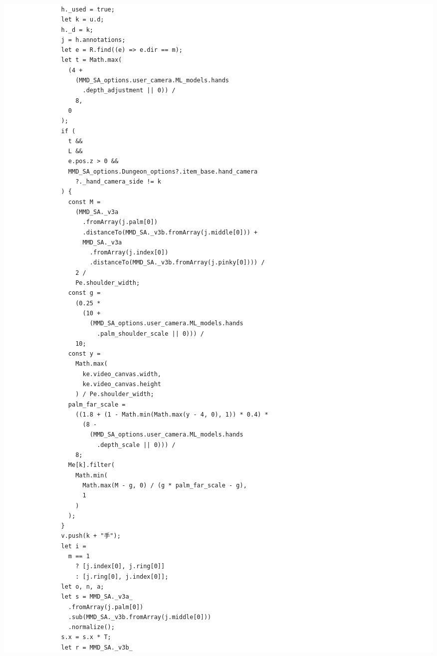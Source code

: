                     h._used = true;
                    let k = u.d;
                    h._d = k;
                    j = h.annotations;
                    let e = R.find((e) => e.dir == m);
                    let t = Math.max(
                      (4 +
                        (MMD_SA_options.user_camera.ML_models.hands
                          .depth_adjustment || 0)) /
                        8,
                      0
                    );
                    if (
                      t &&
                      L &&
                      e.pos.z > 0 &&
                      MMD_SA_options.Dungeon_options?.item_base.hand_camera
                        ?._hand_camera_side != k
                    ) {
                      const M =
                        (MMD_SA._v3a
                          .fromArray(j.palm[0])
                          .distanceTo(MMD_SA._v3b.fromArray(j.middle[0])) +
                          MMD_SA._v3a
                            .fromArray(j.index[0])
                            .distanceTo(MMD_SA._v3b.fromArray(j.pinky[0]))) /
                        2 /
                        Pe.shoulder_width;
                      const g =
                        (0.25 *
                          (10 +
                            (MMD_SA_options.user_camera.ML_models.hands
                              .palm_shoulder_scale || 0))) /
                        10;
                      const y =
                        Math.max(
                          ke.video_canvas.width,
                          ke.video_canvas.height
                        ) / Pe.shoulder_width;
                      palm_far_scale =
                        ((1.8 + (1 - Math.min(Math.max(y - 4, 0), 1)) * 0.4) *
                          (8 -
                            (MMD_SA_options.user_camera.ML_models.hands
                              .depth_scale || 0))) /
                        8;
                      Me[k].filter(
                        Math.min(
                          Math.max(M - g, 0) / (g * palm_far_scale - g),
                          1
                        )
                      );
                    }
                    v.push(k + "手");
                    let i =
                      m == 1
                        ? [j.index[0], j.ring[0]]
                        : [j.ring[0], j.index[0]];
                    let o, n, a;
                    let s = MMD_SA._v3a_
                      .fromArray(j.palm[0])
                      .sub(MMD_SA._v3b.fromArray(j.middle[0]))
                      .normalize();
                    s.x = s.x * T;
                    let r = MMD_SA._v3b_